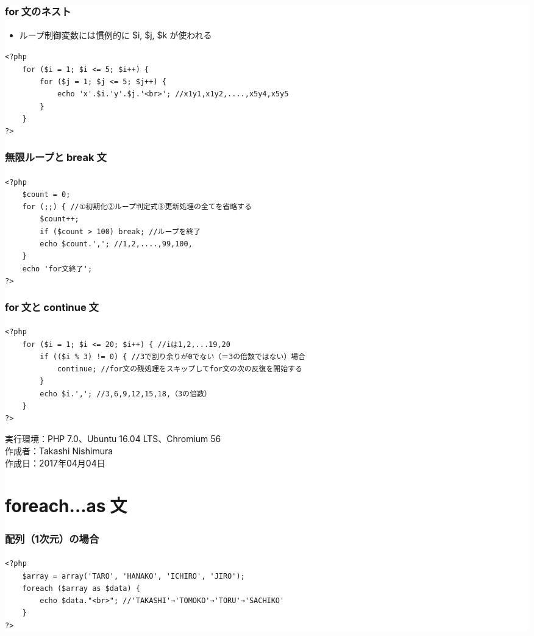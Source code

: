 ### for 文のネスト
* ループ制御変数には慣例的に $i, $j, $k が使われる
```
<?php
    for ($i = 1; $i <= 5; $i++) {
        for ($j = 1; $j <= 5; $j++) {
            echo 'x'.$i.'y'.$j.'<br>'; //x1y1,x1y2,....,x5y4,x5y5
        }
    }
?>
```

### 無限ループと break 文
```
<?php
    $count = 0;
    for (;;) { //①初期化②ループ判定式③更新処理の全てを省略する
        $count++;
        if ($count > 100) break; //ループを終了
        echo $count.','; //1,2,....,99,100,
    }
    echo 'for文終了';
?>
```

### for 文と continue 文
```
<?php
    for ($i = 1; $i <= 20; $i++) { //iは1,2,...19,20
        if (($i % 3) != 0) { //3で割り余りが0でない（＝3の倍数ではない）場合
            continue; //for文の残処理をスキップしてfor文の次の反復を開始する
        }
        echo $i.','; //3,6,9,12,15,18,（3の倍数）
    }
?>
```

実行環境：PHP 7.0、Ubuntu 16.04 LTS、Chromium 56  
作成者：Takashi Nishimura  
作成日：2017年04月04日  


<a name='foreach...as文'></a>
# <b>foreach...as 文</b>

### 配列（1次元）の場合
```
<?php
    $array = array('TARO', 'HANAKO', 'ICHIRO', 'JIRO');
    foreach ($array as $data) {
        echo $data."<br>"; //'TAKASHI'→'TOMOKO'→'TORU'→'SACHIKO'
    }
?>
```
